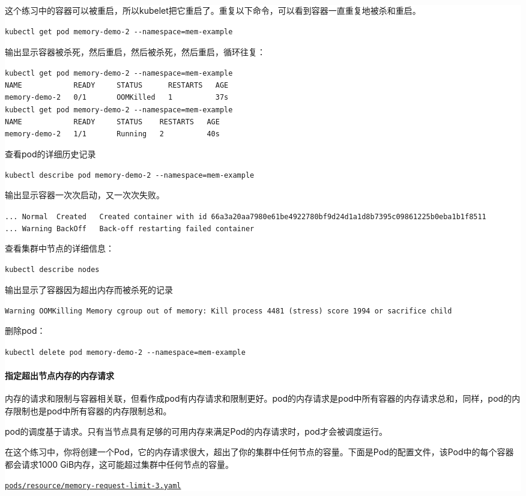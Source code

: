 这个练习中的容器可以被重启，所以kubelet把它重启了。重复以下命令，可以看到容器一直重复地被杀和重启。

```shell
kubectl get pod memory-demo-2 --namespace=mem-example
```

输出显示容器被杀死，然后重启，然后被杀死，然后重启，循环往复：

```
kubectl get pod memory-demo-2 --namespace=mem-example
NAME            READY     STATUS      RESTARTS   AGE
memory-demo-2   0/1       OOMKilled   1          37s
kubectl get pod memory-demo-2 --namespace=mem-example
NAME            READY     STATUS    RESTARTS   AGE
memory-demo-2   1/1       Running   2          40s
```

查看pod的详细历史记录

```
kubectl describe pod memory-demo-2 --namespace=mem-example
```

输出显示容器一次次启动，又一次次失败。

```
... Normal  Created   Created container with id 66a3a20aa7980e61be4922780bf9d24d1a1d8b7395c09861225b0eba1b1f8511
... Warning BackOff   Back-off restarting failed container
```

查看集群中节点的详细信息：

```
kubectl describe nodes
```

输出显示了容器因为超出内存而被杀死的记录

```
Warning OOMKilling Memory cgroup out of memory: Kill process 4481 (stress) score 1994 or sacrifice child
```

删除pod：

```shell
kubectl delete pod memory-demo-2 --namespace=mem-example
```



#### 指定超出节点内存的内存请求

内存的请求和限制与容器相关联，但看作成pod有内存请求和限制更好。pod的内存请求是pod中所有容器的内存请求总和，同样，pod的内存限制也是pod中所有容器的内存限制总和。

pod的调度基于请求。只有当节点具有足够的可用内存来满足Pod的内存请求时，pod才会被调度运行。

在这个练习中，你将创建一个Pod，它的内存请求很大，超出了你的集群中任何节点的容量。下面是Pod的配置文件，该Pod中的每个容器都会请求1000 GiB内存，这可能超过集群中任何节点的容量。

[`pods/resource/memory-request-limit-3.yaml`](https://raw.githubusercontent.com/kubernetes/website/master/content/en/examples/pods/resource/memory-request-limit-3.yaml)
